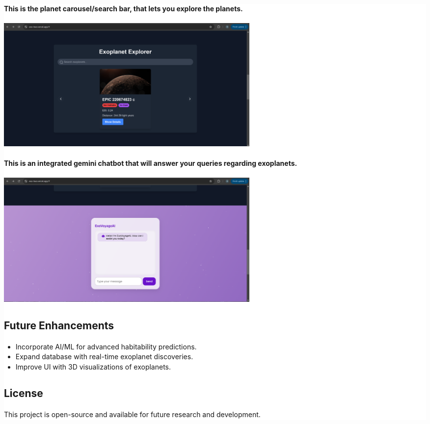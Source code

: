 #### This is the planet carousel/search bar, that lets you explore the planets.
<img src="https://github.com/roshaanmehar/NASA-Space-Apps-Challenge-ExoPlanets/blob/main/exoplanetsearcher.png" width="500">

#### This is an integrated gemini chatbot that will answer your queries regarding exoplanets.
<img src="https://github.com/roshaanmehar/NASA-Space-Apps-Challenge-ExoPlanets/blob/main/geminichatbot.png" width="500">

## Future Enhancements
- Incorporate AI/ML for advanced habitability predictions.
- Expand database with real-time exoplanet discoveries.
- Improve UI with 3D visualizations of exoplanets.

## License
This project is open-source and available for future research and development.

